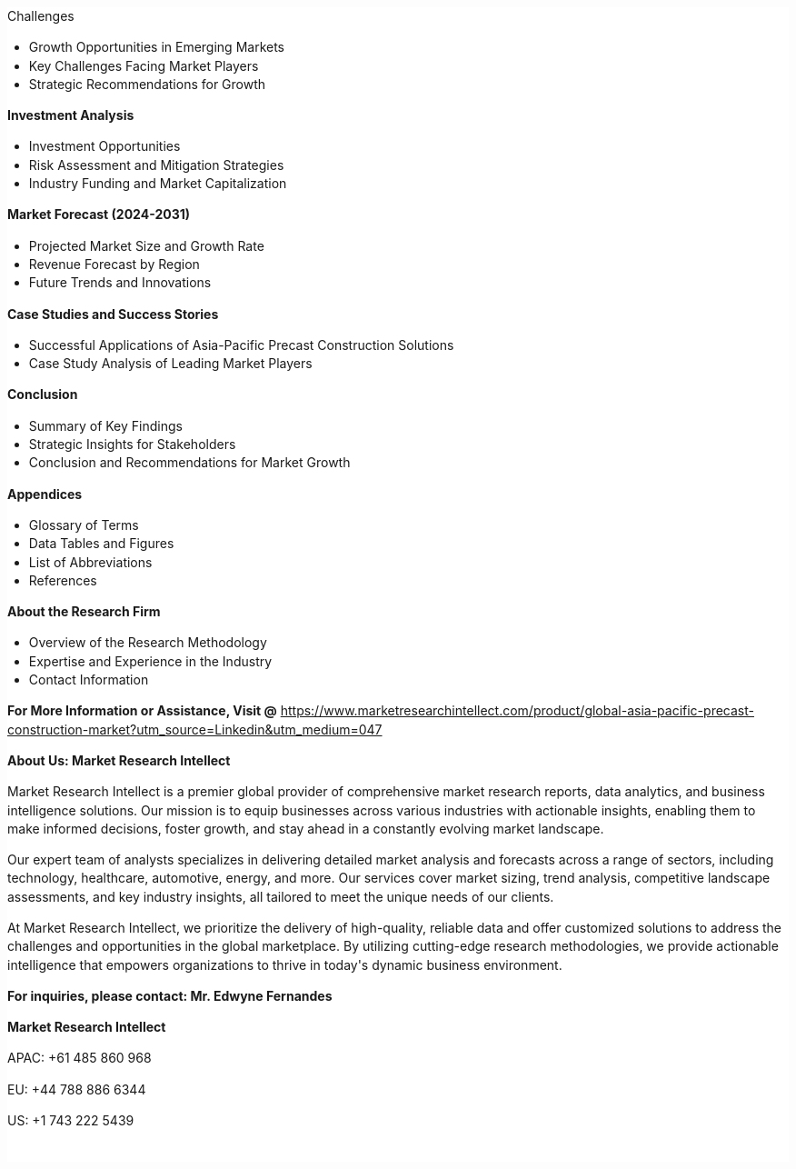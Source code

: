 Challenges</strong></p><ul><li>Growth Opportunities in Emerging Markets</li><li>Key Challenges Facing Market Players</li><li>Strategic Recommendations for Growth</li></ul><p><strong>Investment Analysis</strong></p><ul><li>Investment Opportunities</li><li>Risk Assessment and Mitigation Strategies</li><li>Industry Funding and Market Capitalization</li></ul><p><strong>Market Forecast (2024-2031)</strong></p><ul><li>Projected Market Size and Growth Rate</li><li>Revenue Forecast by Region</li><li>Future Trends and Innovations</li></ul><p><strong>Case Studies and Success Stories</strong></p><ul><li>Successful Applications of Asia-Pacific Precast Construction Solutions</li><li>Case Study Analysis of Leading Market Players</li></ul><p><strong>Conclusion</strong></p><ul><li>Summary of Key Findings</li><li>Strategic Insights for Stakeholders</li><li>Conclusion and Recommendations for Market Growth</li></ul><p><strong>Appendices</strong></p><ul><li>Glossary of Terms</li><li>Data Tables and Figures</li><li>List of Abbreviations</li><li>References</li></ul><p><strong>About the Research Firm</strong></p><ul><li>Overview of the Research Methodology</li><li>Expertise and Experience in the Industry</li><li>Contact Information</li></ul></div><div class="article-main__content" data-test-id="publishing-text-block"><p><span class="font-[700]"><strong>For More Information or Assistance, Visit @</strong>&nbsp;<a href="https://www.marketresearchintellect.com/product/global-asia-pacific-precast-construction-market?utm_source=Linkedin&utm_medium=047">https://www.marketresearchintellect.com/product/global-asia-pacific-precast-construction-market?utm_source=Linkedin&utm_medium=047</a></span></p><p><strong>About Us: Market Research Intellect</strong></p><p>Market Research Intellect is a premier global provider of comprehensive market research reports, data analytics, and business intelligence solutions. Our mission is to equip businesses across various industries with actionable insights, enabling them to make informed decisions, foster growth, and stay ahead in a constantly evolving market landscape.</p><p>Our expert team of analysts specializes in delivering detailed market analysis and forecasts across a range of sectors, including technology, healthcare, automotive, energy, and more. Our services cover market sizing, trend analysis, competitive landscape assessments, and key industry insights, all tailored to meet the unique needs of our clients.</p><p>At Market Research Intellect, we prioritize the delivery of high-quality, reliable data and offer customized solutions to address the challenges and opportunities in the global marketplace. By utilizing cutting-edge research methodologies, we provide actionable intelligence that empowers organizations to thrive in today's dynamic business environment.</p><p><strong>For inquiries, please contact: Mr. Edwyne Fernandes</strong></p><p><strong>Market Research Intellect</strong></p><p>APAC: +61 485 860 968</p><p>EU: +44 788 886 6344</p><p>US: +1 743 222 5439</p></div><div class="article-main__content" data-test-id="publishing-text-block">&nbsp;</div>
